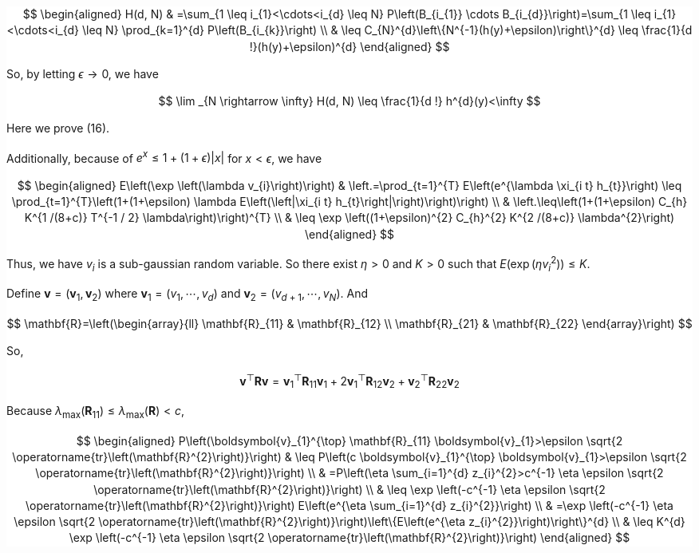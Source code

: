 $$
\begin{aligned}
H(d, N) & =\sum_{1 \leq i_{1}<\cdots<i_{d} \leq N} P\left(B_{i_{1}} \cdots B_{i_{d}}\right)=\sum_{1 \leq i_{1}<\cdots<i_{d} \leq N} \prod_{k=1}^{d} P\left(B_{i_{k}}\right) \\
& \leq C_{N}^{d}\left\{N^{-1}(h(y)+\epsilon)\right\}^{d} \leq \frac{1}{d !}(h(y)+\epsilon)^{d}
\end{aligned}
$$

So, by letting $\epsilon \rightarrow 0$, we have

$$
\lim _{N \rightarrow \infty} H(d, N) \leq \frac{1}{d !} h^{d}(y)<\infty
$$

Here we prove (16).

Additionally, because of $e^{x} \leq 1+(1+\epsilon)|x|$ for $x<\epsilon$, we have

$$
\begin{aligned}
E\left(\exp \left(\lambda v_{i}\right)\right) & \left.=\prod_{t=1}^{T} E\left(e^{\lambda \xi_{i t} h_{t}}\right) \leq \prod_{t=1}^{T}\left(1+(1+\epsilon) \lambda E\left(\left|\xi_{i t} h_{t}\right|\right)\right)\right) \\
& \left.\leq\left(1+(1+\epsilon) C_{h} K^{1 /(8+c)} T^{-1 / 2} \lambda\right)\right)^{T} \\
& \leq \exp \left((1+\epsilon)^{2} C_{h}^{2} K^{2 /(8+c)} \lambda^{2}\right)
\end{aligned}
$$

Thus, we have $v_{i}$ is a sub-gaussian random variable. So there exist $\eta>0$ and $K>0$ such that $E\left(\exp \left(\eta v_{i}^{2}\right)\right) \leq K$.

Define $\boldsymbol{v}=\left(\boldsymbol{v}_{1}, \boldsymbol{v}_{2}\right)$ where $\boldsymbol{v}_{1}=\left(v_{1}, \cdots, v_{d}\right)$ and $\boldsymbol{v}_{2}=\left(v_{d+1}, \cdots, v_{N}\right)$. And

$$
\mathbf{R}=\left(\begin{array}{ll}
\mathbf{R}_{11} & \mathbf{R}_{12} \\
\mathbf{R}_{21} & \mathbf{R}_{22}
\end{array}\right)
$$

So,

$$
\boldsymbol{v}^{\top} \mathbf{R} \boldsymbol{v}=\boldsymbol{v}_{1}^{\top} \mathbf{R}_{11} \boldsymbol{v}_{1}+2 \boldsymbol{v}_{1}^{\top} \mathbf{R}_{12} \boldsymbol{v}_{2}+\boldsymbol{v}_{2}^{\top} \mathbf{R}_{22} \boldsymbol{v}_{2}
$$

Because $\lambda_{\max }\left(\mathbf{R}_{11}\right) \leq \lambda_{\max }(\mathbf{R})<c$,

$$
\begin{aligned}
P\left(\boldsymbol{v}_{1}^{\top} \mathbf{R}_{11} \boldsymbol{v}_{1}>\epsilon \sqrt{2 \operatorname{tr}\left(\mathbf{R}^{2}\right)}\right) & \leq P\left(c \boldsymbol{v}_{1}^{\top} \boldsymbol{v}_{1}>\epsilon \sqrt{2 \operatorname{tr}\left(\mathbf{R}^{2}\right)}\right) \\
& =P\left(\eta \sum_{i=1}^{d} z_{i}^{2}>c^{-1} \eta \epsilon \sqrt{2 \operatorname{tr}\left(\mathbf{R}^{2}\right)}\right) \\
& \leq \exp \left(-c^{-1} \eta \epsilon \sqrt{2 \operatorname{tr}\left(\mathbf{R}^{2}\right)}\right) E\left(e^{\eta \sum_{i=1}^{d} z_{i}^{2}}\right) \\
& =\exp \left(-c^{-1} \eta \epsilon \sqrt{2 \operatorname{tr}\left(\mathbf{R}^{2}\right)}\right)\left\{E\left(e^{\eta z_{i}^{2}}\right)\right\}^{d} \\
& \leq K^{d} \exp \left(-c^{-1} \eta \epsilon \sqrt{2 \operatorname{tr}\left(\mathbf{R}^{2}\right)}\right)
\end{aligned}
$$
